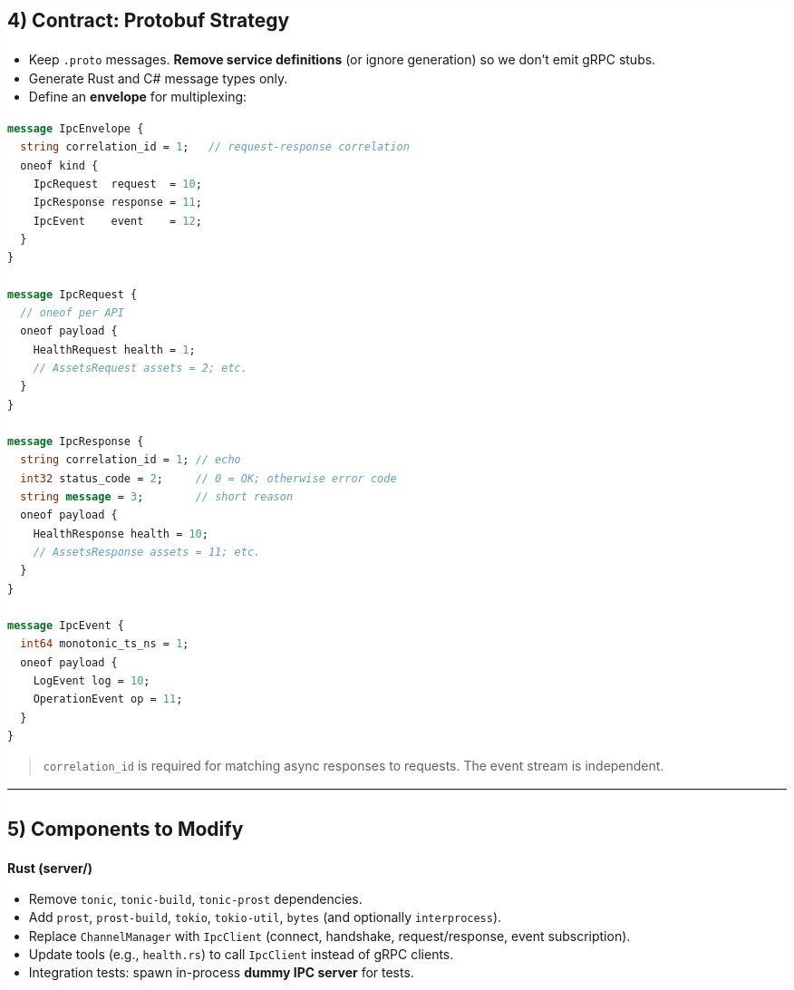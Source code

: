 
## 4) Contract: Protobuf Strategy
- Keep `.proto` messages. **Remove service definitions** (or ignore generation) so we don’t emit gRPC stubs.
- Generate Rust and C# message types only.
- Define an **envelope** for multiplexing:

```proto
message IpcEnvelope {
  string correlation_id = 1;   // request-response correlation
  oneof kind {
    IpcRequest  request  = 10;
    IpcResponse response = 11;
    IpcEvent    event    = 12;
  }
}

message IpcRequest {
  // oneof per API
  oneof payload {
    HealthRequest health = 1;
    // AssetsRequest assets = 2; etc.
  }
}

message IpcResponse {
  string correlation_id = 1; // echo
  int32 status_code = 2;     // 0 = OK; otherwise error code
  string message = 3;        // short reason
  oneof payload {
    HealthResponse health = 10;
    // AssetsResponse assets = 11; etc.
  }
}

message IpcEvent {
  int64 monotonic_ts_ns = 1;
  oneof payload {
    LogEvent log = 10;
    OperationEvent op = 11;
  }
}
```

> `correlation_id` is required for matching async responses to requests. The event stream is independent.

---

## 5) Components to Modify
**Rust (server/)**
- Remove `tonic`, `tonic-build`, `tonic-prost` dependencies.
- Add `prost`, `prost-build`, `tokio`, `tokio-util`, `bytes` (and optionally `interprocess`).
- Replace `ChannelManager` with `IpcClient` (connect, handshake, request/response, event subscription).
- Update tools (e.g., `health.rs`) to call `IpcClient` instead of gRPC clients.
- Integration tests: spawn in-process **dummy IPC server** for tests.
